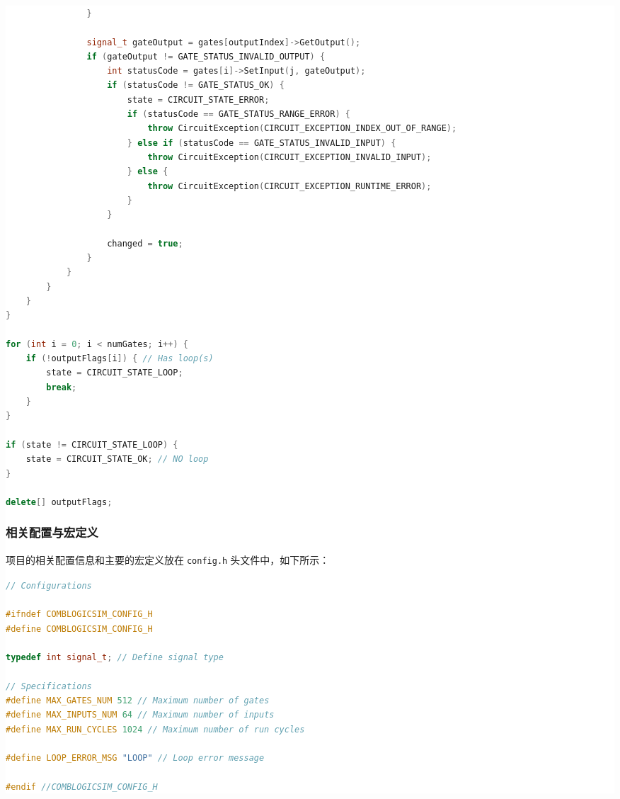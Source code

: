 ```c++
                }

                signal_t gateOutput = gates[outputIndex]->GetOutput();
                if (gateOutput != GATE_STATUS_INVALID_OUTPUT) {
                    int statusCode = gates[i]->SetInput(j, gateOutput);
                    if (statusCode != GATE_STATUS_OK) {
                        state = CIRCUIT_STATE_ERROR;
                        if (statusCode == GATE_STATUS_RANGE_ERROR) {
                            throw CircuitException(CIRCUIT_EXCEPTION_INDEX_OUT_OF_RANGE);
                        } else if (statusCode == GATE_STATUS_INVALID_INPUT) {
                            throw CircuitException(CIRCUIT_EXCEPTION_INVALID_INPUT);
                        } else {
                            throw CircuitException(CIRCUIT_EXCEPTION_RUNTIME_ERROR);
                        }
                    }

                    changed = true;
                }
            }
        }
    }
}

for (int i = 0; i < numGates; i++) {
    if (!outputFlags[i]) { // Has loop(s)
        state = CIRCUIT_STATE_LOOP;
        break;
    }
}

if (state != CIRCUIT_STATE_LOOP) {
    state = CIRCUIT_STATE_OK; // NO loop
}

delete[] outputFlags;
```

### 相关配置与宏定义

项目的相关配置信息和主要的宏定义放在 `config.h` 头文件中，如下所示：

```c++
// Configurations

#ifndef COMBLOGICSIM_CONFIG_H
#define COMBLOGICSIM_CONFIG_H

typedef int signal_t; // Define signal type

// Specifications
#define MAX_GATES_NUM 512 // Maximum number of gates
#define MAX_INPUTS_NUM 64 // Maximum number of inputs
#define MAX_RUN_CYCLES 1024 // Maximum number of run cycles

#define LOOP_ERROR_MSG "LOOP" // Loop error message

#endif //COMBLOGICSIM_CONFIG_H

```
